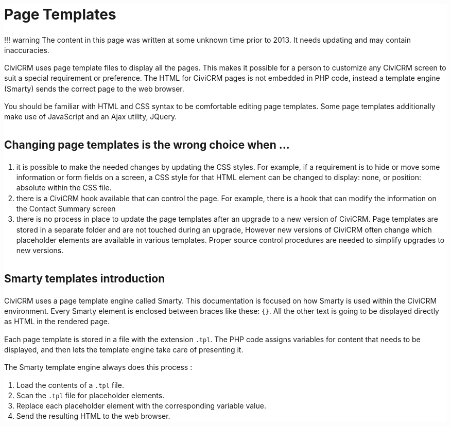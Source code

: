 # Page Templates

!!! warning
    The content in this page was written at some unknown time prior to 2013. It needs updating and may contain inaccuracies. 

CiviCRM uses page template files to display all the pages. This makes it
possible for a person to customize any CiviCRM screen to suit a special
requirement or preference. The HTML for CiviCRM pages is not embedded in
PHP code, instead a template engine (Smarty) sends the correct page to
the web browser.

You should be familiar with HTML and CSS syntax to be comfortable
editing page templates.  Some page templates additionally make use of
JavaScript and an Ajax utility, JQuery.

## Changing page templates is the wrong choice when ...

1.  it is possible to make the needed changes by updating the
    CSS styles. For example, if a requirement is to hide or move some
    information or form fields on a screen, a CSS style for that HTML
    element can be changed to display: none, or position: absolute
    within the CSS file.
2.  there is a CiviCRM hook available that can control the page. For
    example, there is a hook that can modify the information on the
    Contact Summary screen
3.  there is no process in place to update the page templates after an
    upgrade to a new version of CiviCRM. Page templates are stored in a
    separate folder and are not touched during an upgrade, However new
    versions of CiviCRM often change which placeholder elements are
    available in various templates. Proper source control procedures are
    needed to simplify upgrades to new versions.

## Smarty templates introduction

CiviCRM uses a page template engine called Smarty.  This documentation
is focused on how Smarty is used within the CiviCRM environment.  Every
Smarty element is enclosed between braces like these: `{}`. All the
other text is going to be displayed directly as HTML in the rendered
page.

Each page template is stored in a file with the extension `.tpl`. The
PHP code assigns variables for content that needs to be displayed, and
then lets the template engine take care of presenting it.

The Smarty template engine always does this process :

1.  Load the contents of a `.tpl` file.
2.  Scan the `.tpl` file for placeholder elements.
3.  Replace each placeholder element with the corresponding
    variable value.
4.  Send the resulting HTML to the web browser.
